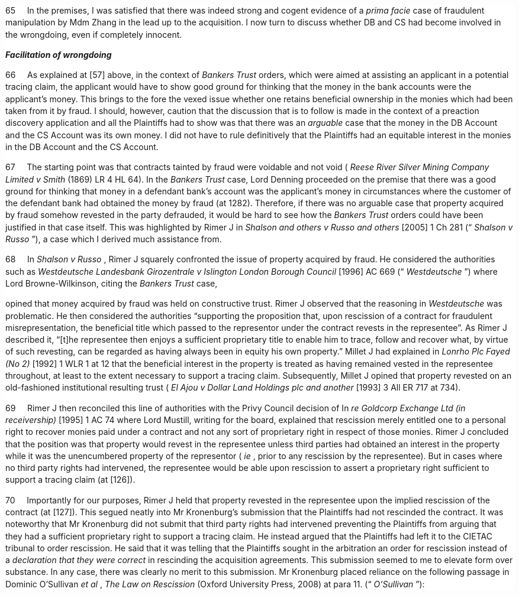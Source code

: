 65     In the premises, I was satisfied that there was indeed strong and cogent evidence of a _prima facie_ case of fraudulent manipulation by Mdm Zhang in the lead up to the acquisition. I now turn to discuss whether DB and CS had become involved in the wrongdoing, even if completely innocent. 

**_Facilitation of wrongdoing_** 

66     As explained at [57] above, in the context of _Bankers Trust_ orders, which were aimed at assisting an applicant in a potential tracing claim, the applicant would have to show good ground for thinking that the money in the bank accounts were the applicant’s money. This brings to the fore the vexed issue whether one retains beneficial ownership in the monies which had been taken from it by fraud. I should, however, caution that the discussion that is to follow is made in the context of a preaction discovery application and all the Plaintiffs had to show was that there was an _arguable_ case that the money in the DB Account and the CS Account was its own money. I did not have to rule definitively that the Plaintiffs had an equitable interest in the monies in the DB Account and the CS Account. 

67     The starting point was that contracts tainted by fraud were voidable and not void ( _Reese River Silver Mining Company Limited v Smith_ (1869) LR 4 HL 64). In the _Bankers Trust_ case, Lord Denning proceeded on the premise that there was a good ground for thinking that money in a defendant bank’s account was the applicant’s money in circumstances where the customer of the defendant bank had obtained the money by fraud (at 1282). Therefore, if there was no arguable case that property acquired by fraud somehow revested in the party defrauded, it would be hard to see how the _Bankers Trust_ orders could have been justified in that case itself. This was highlighted by Rimer J in _Shalson and others v Russo and others_ [2005] 1 Ch 281 (“ _Shalson v Russo_ ”), a case which I derived much assistance from. 

68     In _Shalson v Russo_ , Rimer J squarely confronted the issue of property acquired by fraud. He considered the authorities such as _Westdeutsche Landesbank Girozentrale v Islington London Borough Council_ [1996] AC 669 (“ _Westdeutsche_ ”) where Lord Browne-Wilkinson, citing the _Bankers Trust_ case, 


opined that money acquired by fraud was held on constructive trust. Rimer J observed that the reasoning in _Westdeutsche_ was problematic. He then considered the authorities “supporting the proposition that, upon rescission of a contract for fraudulent misrepresentation, the beneficial title which passed to the representor under the contract revests in the representee”. As Rimer J described it, “[t]he representee then enjoys a sufficient proprietary title to enable him to trace, follow and recover what, by virtue of such revesting, can be regarded as having always been in equity his own property.” Millet J had explained in _Lonrho Plc Fayed (No 2)_ [1992] 1 WLR 1 at 12 that the beneficial interest in the property is treated as having remained vested in the representee throughout, at least to the extent necessary to support a tracing claim. Subsequently, Millet J opined that property revested on an old-fashioned institutional resulting trust ( _El Ajou v Dollar Land Holdings plc and another_ [1993] 3 All ER 717 at 734). 

69     Rimer J then reconciled this line of authorities with the Privy Council decision of In _re Goldcorp Exchange Ltd (in receivership)_ [1995] 1 AC 74 where Lord Mustill, writing for the board, explained that rescission merely entitled one to a personal right to recover monies paid under a contract and not any sort of proprietary right in respect of those monies. Rimer J concluded that the position was that property would revest in the representee unless third parties had obtained an interest in the property while it was the unencumbered property of the representor ( _ie_ , prior to any rescission by the representee). But in cases where no third party rights had intervened, the representee would be able upon rescission to assert a proprietary right sufficient to support a tracing claim (at [126]). 

70     Importantly for our purposes, Rimer J held that property revested in the representee upon the implied rescission of the contract (at [127]). This segued neatly into Mr Kronenburg’s submission that the Plaintiffs had not rescinded the contract. It was noteworthy that Mr Kronenburg did not submit that third party rights had intervened preventing the Plaintiffs from arguing that they had a sufficient proprietary right to support a tracing claim. He instead argued that the Plaintiffs had left it to the CIETAC tribunal to order rescission. He said that it was telling that the Plaintiffs sought in the arbitration an order for rescission instead of a _declaration that they were correct_ in rescinding the acquisition agreements. This submission seemed to me to elevate form over substance. In any case, there was clearly no merit to this submission. Mr Kronenburg placed reliance on the following passage in Dominic O’Sullivan _et al_ , _The Law on Rescission_ (Oxford University Press, 2008) at para 11. (“ _O’Sullivan_ ”): 
